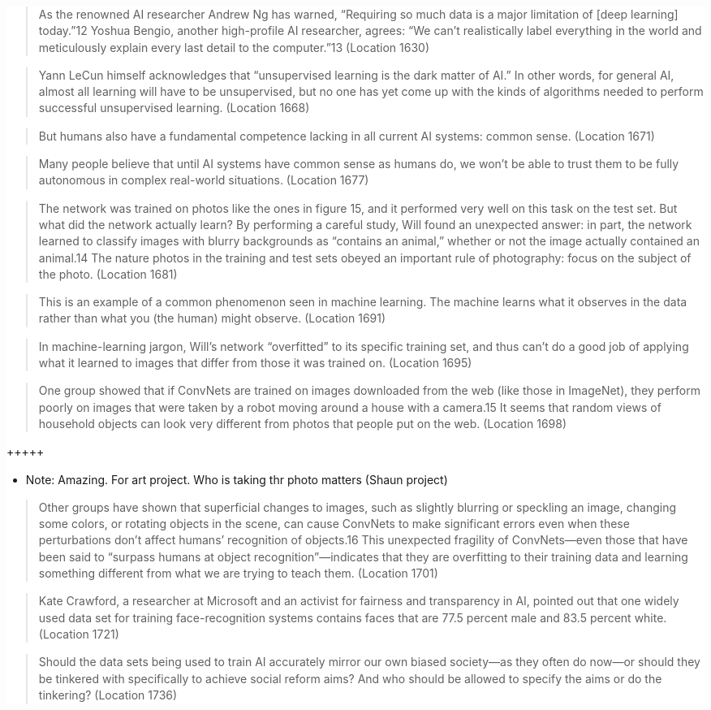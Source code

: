 
> As the renowned AI researcher Andrew Ng has warned, “Requiring so much data is a major limitation of [deep learning] today.”12 Yoshua Bengio, another high-profile AI researcher, agrees: “We can’t realistically label everything in the world and meticulously explain every last detail to the computer.”13 (Location 1630)


> Yann LeCun himself acknowledges that “unsupervised learning is the dark matter of AI.” In other words, for general AI, almost all learning will have to be unsupervised, but no one has yet come up with the kinds of algorithms needed to perform successful unsupervised learning. (Location 1668)


> But humans also have a fundamental competence lacking in all current AI systems: common sense. (Location 1671)


> Many people believe that until AI systems have common sense as humans do, we won’t be able to trust them to be fully autonomous in complex real-world situations. (Location 1677)


> The network was trained on photos like the ones in figure 15, and it performed very well on this task on the test set. But what did the network actually learn? By performing a careful study, Will found an unexpected answer: in part, the network learned to classify images with blurry backgrounds as “contains an animal,” whether or not the image actually contained an animal.14 The nature photos in the training and test sets obeyed an important rule of photography: focus on the subject of the photo. (Location 1681)


> This is an example of a common phenomenon seen in machine learning. The machine learns what it observes in the data rather than what you (the human) might observe. (Location 1691)


> In machine-learning jargon, Will’s network “overfitted” to its specific training set, and thus can’t do a good job of applying what it learned to images that differ from those it was trained on. (Location 1695)


> One group showed that if ConvNets are trained on images downloaded from the web (like those in ImageNet), they perform poorly on images that were taken by a robot moving around a house with a camera.15 It seems that random views of household objects can look very different from photos that people put on the web. (Location 1698)


+++++ 
- Note: Amazing. For art project. Who is taking thr photo matters (Shaun project)


> Other groups have shown that superficial changes to images, such as slightly blurring or speckling an image, changing some colors, or rotating objects in the scene, can cause ConvNets to make significant errors even when these perturbations don’t affect humans’ recognition of objects.16 This unexpected fragility of ConvNets—even those that have been said to “surpass humans at object recognition”—indicates that they are overfitting to their training data and learning something different from what we are trying to teach them. (Location 1701)


> Kate Crawford, a researcher at Microsoft and an activist for fairness and transparency in AI, pointed out that one widely used data set for training face-recognition systems contains faces that are 77.5 percent male and 83.5 percent white. (Location 1721)


> Should the data sets being used to train AI accurately mirror our own biased society—as they often do now—or should they be tinkered with specifically to achieve social reform aims? And who should be allowed to specify the aims or do the tinkering? (Location 1736)
